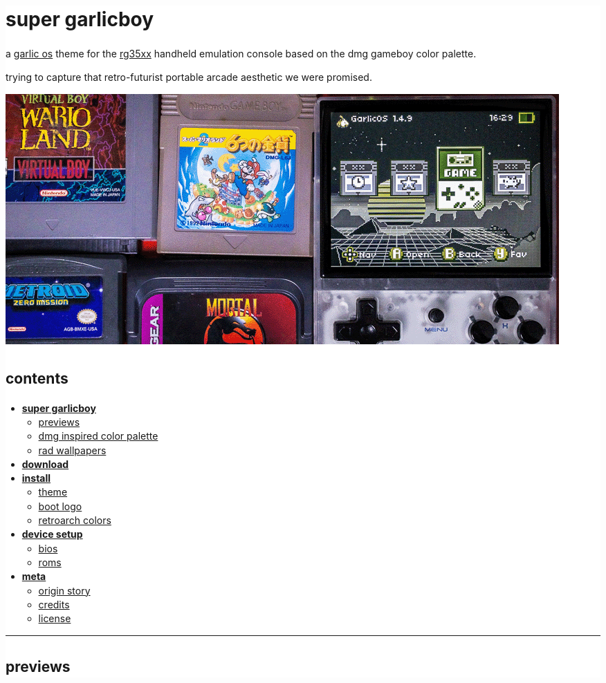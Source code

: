 # super garlicboy

a [garlic os](https://www.patreon.com/posts/garlicos-for-76561333) theme for the [rg35xx](https://amzn.to/3OEKSaj) handheld emulation console based on the dmg gameboy color palette.

trying to capture that retro-futurist portable arcade aesthetic we were promised.

<img src="https://github.com/xero/garlicboy/blob/previews/img/title.png?raw=true">

## contents

* __[super garlicboy](#super-garlicboy)__
    * [previews](#previews)
    * [dmg inspired color palette](#dmg-inspired-color-palette)
    * [rad wallpapers](#rad-wallpapers)
* __[download](#download)__
* __[install](#install)__
    * [theme](#theme)
    * [boot logo](#boot-logo)
    * [retroarch colors](#retroarch-colors)
* __[device setup](#device-setup)__
    * [bios](#bios)
    * [roms](#roms)
* __[meta](#meta)__
    * [origin story](#origin-story)
    * [credits](#credits)
    * [license](#license)

---

## previews
